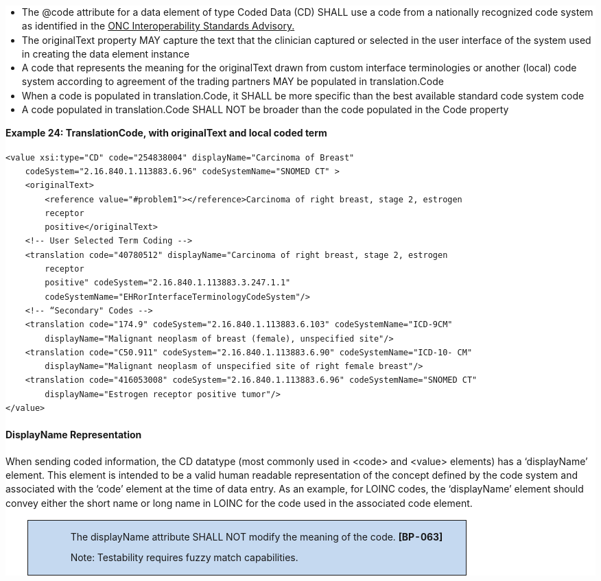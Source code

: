 - The @code attribute for a data element of type Coded Data (CD) SHALL use a code from a
    nationally recognized code system as identified in the [ONC Interoperability Standards
    Advisory.]( https://www.healthit.gov/isa/)
- The originalText property MAY capture the text that the clinician captured or selected in the
    user interface of the system used in creating the data element instance
- A code that represents the meaning for the originalText drawn from custom interface
    terminologies or another (local) code system according to agreement of the trading partners MAY be populated in translation.Code
- When a code is populated in translation.Code, it SHALL be more specific than the best available
    standard code system code
- A code populated in translation.Code SHALL NOT be broader than the code populated in the
    Code property

**Example 24: TranslationCode, with originalText and local coded term**
```
<value xsi:type="CD" code="254838004" displayName="Carcinoma of Breast"
    codeSystem="2.16.840.1.113883.6.96" codeSystemName="SNOMED CT" >
    <originalText>
        <reference value="#problem1"></reference>Carcinoma of right breast, stage 2, estrogen
        receptor
        positive</originalText>
    <!-- User Selected Term Coding -->
    <translation code="40780512" displayName="Carcinoma of right breast, stage 2, estrogen
        receptor
        positive" codeSystem="2.16.840.1.113883.3.247.1.1"
        codeSystemName="EHRorInterfaceTerminologyCodeSystem"/>
    <!-- “Secondary" Codes -->
    <translation code="174.9" codeSystem="2.16.840.1.113883.6.103" codeSystemName="ICD-9CM"
        displayName="Malignant neoplasm of breast (female), unspecified site"/>
    <translation code="C50.911" codeSystem="2.16.840.1.113883.6.90" codeSystemName="ICD-10- CM"
        displayName="Malignant neoplasm of unspecified site of right female breast"/>
    <translation code="416053008" codeSystem="2.16.840.1.113883.6.96" codeSystemName="SNOMED CT"
        displayName="Estrogen receptor positive tumor"/>
</value>
```
#### DisplayName Representation

When sending coded information, the CD datatype (most commonly used in &lt;code&gt; and &lt;value&gt; elements) has a
‘displayName’ element. This element is intended to be a valid human readable representation of the concept
defined by the code system and associated with the ‘code’ element at the time of data entry. As an example, for
LOINC codes, the ‘displayName’ element should convey either the short name or long name in LOINC for the code
used in the associated code element.

<table
                                    style="border-collapse:collapse;margin-left:24.01pt"
                                    cellspacing="0">
                                    <tr style="height:29pt">
                                        <td
                                            style="width:468pt;border-top-style:solid;border-top-width:1pt;border-left-style:solid;border-left-width:1pt;border-bottom-style:solid;border-bottom-width:1pt;border-right-style:solid;border-right-width:1pt"
                                                bgcolor="#C5D9F0"><p class="s19"
                                                style="padding-left: 41pt;text-indent: 0pt;line-height: 12pt;text-align: left;"
                                                >The displayName attribute SHALL NOT modify the
                                                meaning of the code. <b>[BP-063]</b></p><p
                                                class="s19"
                                                style="padding-left: 41pt;text-indent: 0pt;line-height: 12pt;text-align: left;"
                                                >Note: Testability requires fuzzy match
                                                capabilities.</p></td>
                                    </tr>
                                </table>